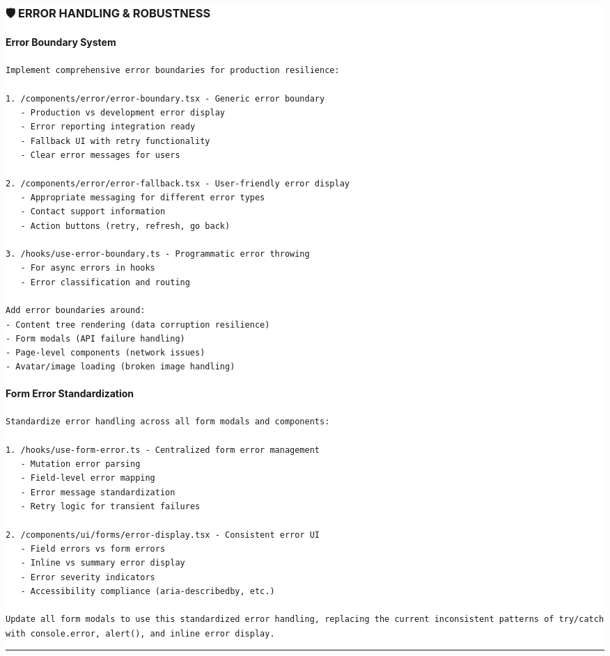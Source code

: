 ```
```

### 🛡️ **ERROR HANDLING & ROBUSTNESS**

#### **Error Boundary System**

```
Implement comprehensive error boundaries for production resilience:

1. /components/error/error-boundary.tsx - Generic error boundary
   - Production vs development error display
   - Error reporting integration ready
   - Fallback UI with retry functionality
   - Clear error messages for users

2. /components/error/error-fallback.tsx - User-friendly error display
   - Appropriate messaging for different error types
   - Contact support information
   - Action buttons (retry, refresh, go back)

3. /hooks/use-error-boundary.ts - Programmatic error throwing
   - For async errors in hooks
   - Error classification and routing

Add error boundaries around:
- Content tree rendering (data corruption resilience)
- Form modals (API failure handling)
- Page-level components (network issues)
- Avatar/image loading (broken image handling)
```

#### **Form Error Standardization**

```
Standardize error handling across all form modals and components:

1. /hooks/use-form-error.ts - Centralized form error management
   - Mutation error parsing
   - Field-level error mapping
   - Error message standardization
   - Retry logic for transient failures

2. /components/ui/forms/error-display.tsx - Consistent error UI
   - Field errors vs form errors
   - Inline vs summary error display
   - Error severity indicators
   - Accessibility compliance (aria-describedby, etc.)

Update all form modals to use this standardized error handling, replacing the current inconsistent patterns of try/catch with console.error, alert(), and inline error display.
```

---